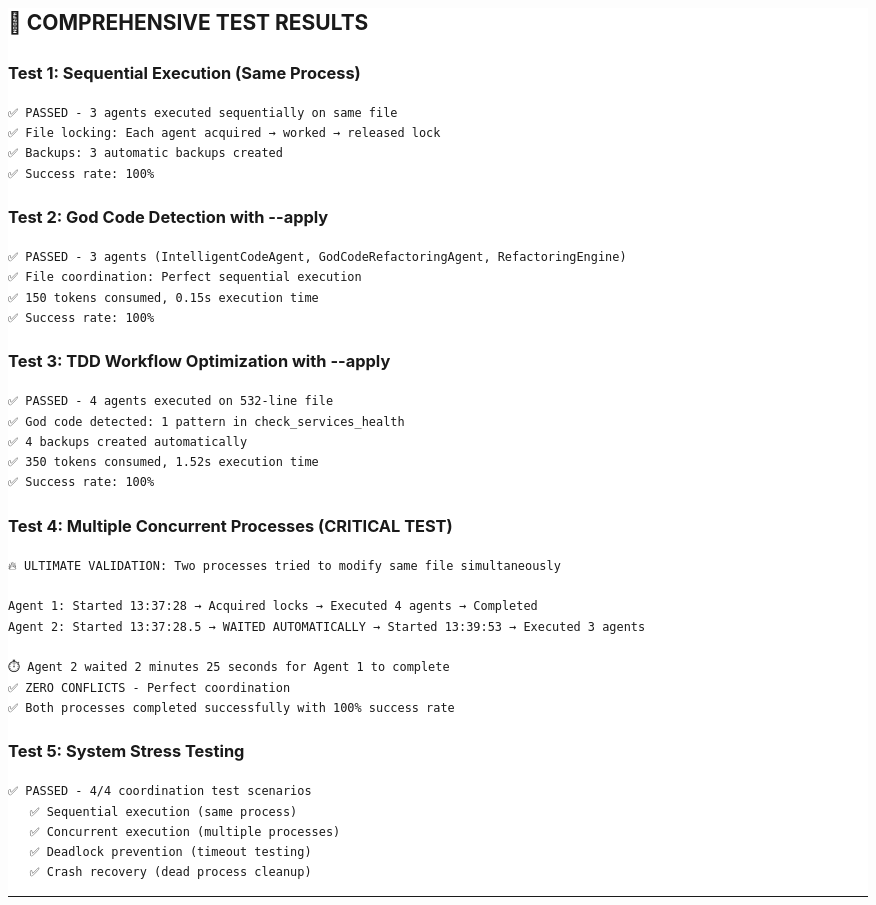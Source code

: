 ## 🧪 **COMPREHENSIVE TEST RESULTS**

### **Test 1: Sequential Execution (Same Process)**
```
✅ PASSED - 3 agents executed sequentially on same file
✅ File locking: Each agent acquired → worked → released lock  
✅ Backups: 3 automatic backups created
✅ Success rate: 100%
```

### **Test 2: God Code Detection with --apply**
```
✅ PASSED - 3 agents (IntelligentCodeAgent, GodCodeRefactoringAgent, RefactoringEngine)
✅ File coordination: Perfect sequential execution
✅ 150 tokens consumed, 0.15s execution time
✅ Success rate: 100%
```

### **Test 3: TDD Workflow Optimization with --apply** 
```  
✅ PASSED - 4 agents executed on 532-line file
✅ God code detected: 1 pattern in check_services_health
✅ 4 backups created automatically
✅ 350 tokens consumed, 1.52s execution time  
✅ Success rate: 100%
```

### **Test 4: Multiple Concurrent Processes (CRITICAL TEST)**
```
🔥 ULTIMATE VALIDATION: Two processes tried to modify same file simultaneously

Agent 1: Started 13:37:28 → Acquired locks → Executed 4 agents → Completed
Agent 2: Started 13:37:28.5 → WAITED AUTOMATICALLY → Started 13:39:53 → Executed 3 agents

⏱️ Agent 2 waited 2 minutes 25 seconds for Agent 1 to complete
✅ ZERO CONFLICTS - Perfect coordination
✅ Both processes completed successfully with 100% success rate
```

### **Test 5: System Stress Testing**
```
✅ PASSED - 4/4 coordination test scenarios
   ✅ Sequential execution (same process)
   ✅ Concurrent execution (multiple processes)  
   ✅ Deadlock prevention (timeout testing)
   ✅ Crash recovery (dead process cleanup)
```

---
